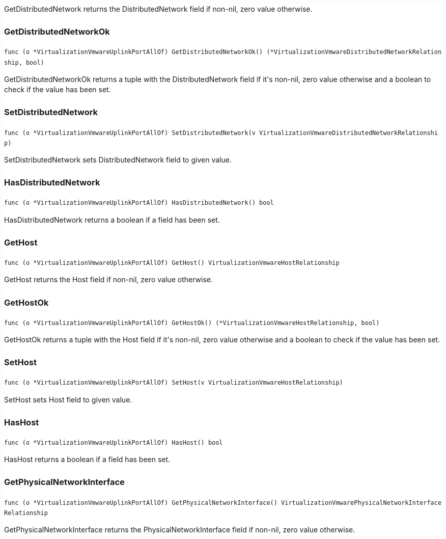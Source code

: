 GetDistributedNetwork returns the DistributedNetwork field if non-nil, zero value otherwise.

### GetDistributedNetworkOk

`func (o *VirtualizationVmwareUplinkPortAllOf) GetDistributedNetworkOk() (*VirtualizationVmwareDistributedNetworkRelationship, bool)`

GetDistributedNetworkOk returns a tuple with the DistributedNetwork field if it's non-nil, zero value otherwise
and a boolean to check if the value has been set.

### SetDistributedNetwork

`func (o *VirtualizationVmwareUplinkPortAllOf) SetDistributedNetwork(v VirtualizationVmwareDistributedNetworkRelationship)`

SetDistributedNetwork sets DistributedNetwork field to given value.

### HasDistributedNetwork

`func (o *VirtualizationVmwareUplinkPortAllOf) HasDistributedNetwork() bool`

HasDistributedNetwork returns a boolean if a field has been set.

### GetHost

`func (o *VirtualizationVmwareUplinkPortAllOf) GetHost() VirtualizationVmwareHostRelationship`

GetHost returns the Host field if non-nil, zero value otherwise.

### GetHostOk

`func (o *VirtualizationVmwareUplinkPortAllOf) GetHostOk() (*VirtualizationVmwareHostRelationship, bool)`

GetHostOk returns a tuple with the Host field if it's non-nil, zero value otherwise
and a boolean to check if the value has been set.

### SetHost

`func (o *VirtualizationVmwareUplinkPortAllOf) SetHost(v VirtualizationVmwareHostRelationship)`

SetHost sets Host field to given value.

### HasHost

`func (o *VirtualizationVmwareUplinkPortAllOf) HasHost() bool`

HasHost returns a boolean if a field has been set.

### GetPhysicalNetworkInterface

`func (o *VirtualizationVmwareUplinkPortAllOf) GetPhysicalNetworkInterface() VirtualizationVmwarePhysicalNetworkInterfaceRelationship`

GetPhysicalNetworkInterface returns the PhysicalNetworkInterface field if non-nil, zero value otherwise.
